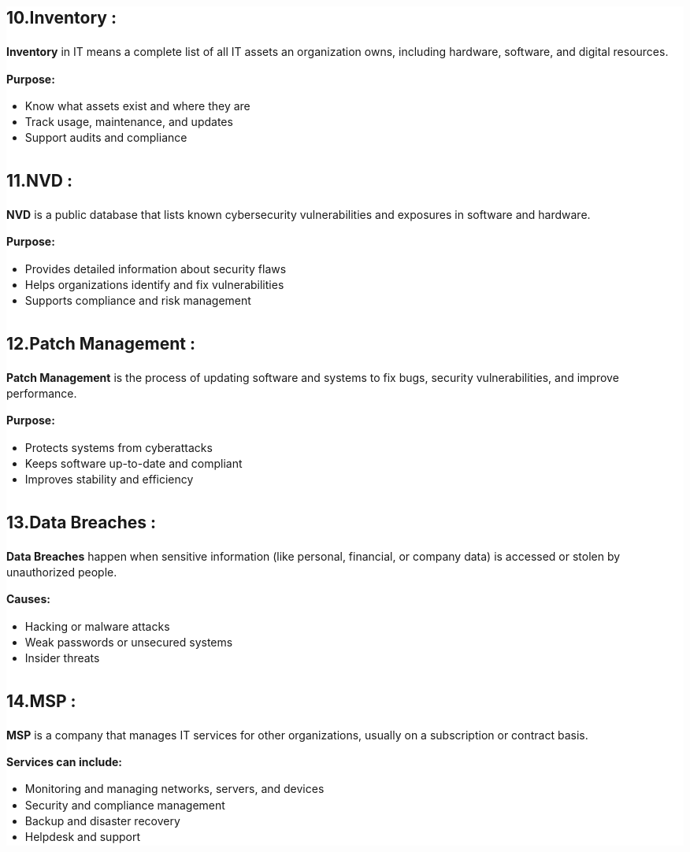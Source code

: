 ## 10.Inventory :

**Inventory** in IT means a complete list of all IT assets an organization owns, including hardware, software, and digital resources.

**Purpose:**

- Know what assets exist and where they are
- Track usage, maintenance, and updates
- Support audits and compliance

## 11.NVD :

**NVD** is a public database that lists known cybersecurity vulnerabilities and exposures in software and hardware.

**Purpose:**

- Provides detailed information about security flaws
- Helps organizations identify and fix vulnerabilities
- Supports compliance and risk management

 

## 12.Patch Management :

**Patch Management** is the process of updating software and systems to fix bugs, security vulnerabilities, and improve performance.

**Purpose:**

- Protects systems from cyberattacks
- Keeps software up-to-date and compliant
- Improves stability and efficiency

## 13.Data Breaches :

**Data Breaches** happen when sensitive information (like personal, financial, or company data) is accessed or stolen by unauthorized people.

**Causes:**

- Hacking or malware attacks
- Weak passwords or unsecured systems
- Insider threats

## 14.MSP :

**MSP** is a company that manages IT services for other organizations, usually on a subscription or contract basis.

**Services can include:**

- Monitoring and managing networks, servers, and devices
- Security and compliance management
- Backup and disaster recovery
- Helpdesk and support
